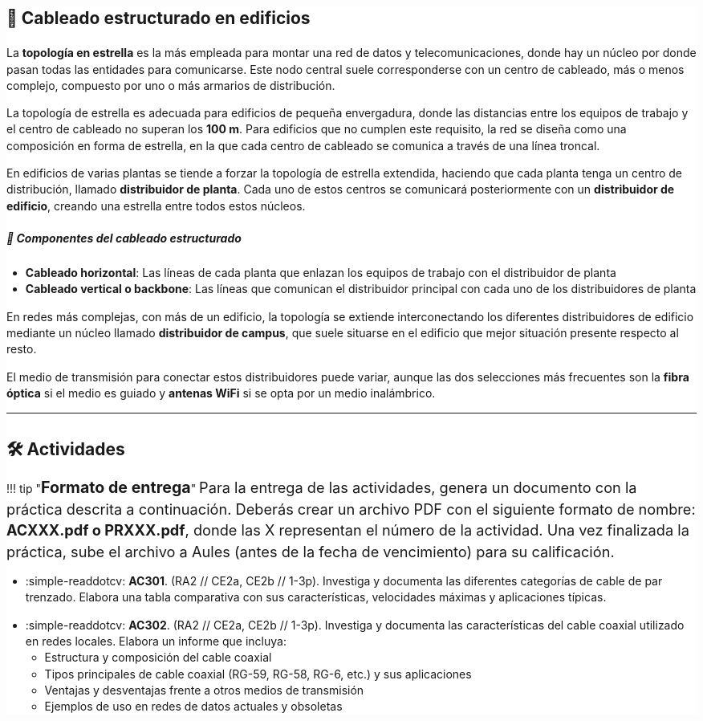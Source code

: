 ## 🏢 Cableado estructurado en edificios

La **topología en estrella** es la más empleada para montar una red de datos y telecomunicaciones, donde hay un núcleo por donde pasan todas las entidades para comunicarse. Este nodo central suele corresponderse con un centro de cableado, más o menos complejo, compuesto por uno o más armarios de distribución.

La topología de estrella es adecuada para edificios de pequeña envergadura, donde las distancias entre los equipos de trabajo y el centro de cableado no superan los **100 m**. Para edificios que no cumplen este requisito, la red se diseña como una composición en forma de estrella, en la que cada centro de cableado se comunica a través de una línea troncal.

En edificios de varias plantas se tiende a forzar la topología de estrella extendida, haciendo que cada planta tenga un centro de distribución, llamado **distribuidor de planta**. Cada uno de estos centros se comunicará posteriormente con un **distribuidor de edificio**, creando una estrella entre todos estos núcleos.

##### 📏 Componentes del cableado estructurado

- **Cableado horizontal**: Las líneas de cada planta que enlazan los equipos de trabajo con el distribuidor de planta
- **Cableado vertical o backbone**: Las líneas que comunican el distribuidor principal con cada uno de los distribuidores de planta

En redes más complejas, con más de un edificio, la topología se extiende interconectando los diferentes distribuidores de edificio mediante un núcleo llamado **distribuidor de campus**, que suele situarse en el edificio que mejor situación presente respecto al resto.

El medio de transmisión para conectar estos distribuidores puede variar, aunque las dos selecciones más frecuentes son la **fibra óptica** si el medio es guiado y **antenas WiFi** si se opta por un medio inalámbrico.

---

## 🛠️ Actividades

!!! tip "<span style='font-size: 1.4em;'><strong>Formato de entrega</strong></span>"
    <span style="font-size: 1.3em;">Para la entrega de las actividades, genera un documento con la práctica descrita a continuación. Deberás crear un archivo PDF con el siguiente formato de nombre: <strong>ACXXX.pdf o PRXXX.pdf</strong>, donde las X representan el número de la actividad. Una vez finalizada la práctica, sube el archivo a Aules (antes de la fecha de vencimiento) para su calificación.</span>

<a name="AC301"></a>

* :simple-readdotcv: **AC301**. (RA2 // CE2a, CE2b // 1-3p). Investiga y documenta las diferentes categorías de cable de par trenzado. Elabora una tabla comparativa con sus características, velocidades máximas y aplicaciones típicas.

<a name="AC302"></a>

* :simple-readdotcv: **AC302**. (RA2 // CE2a, CE2b // 1-3p). Investiga y documenta las características del cable coaxial utilizado en redes locales. Elabora un informe que incluya:
    - Estructura y composición del cable coaxial
    - Tipos principales de cable coaxial (RG-59, RG-58, RG-6, etc.) y sus aplicaciones
    - Ventajas y desventajas frente a otros medios de transmisión
    - Ejemplos de uso en redes de datos actuales y obsoletas
